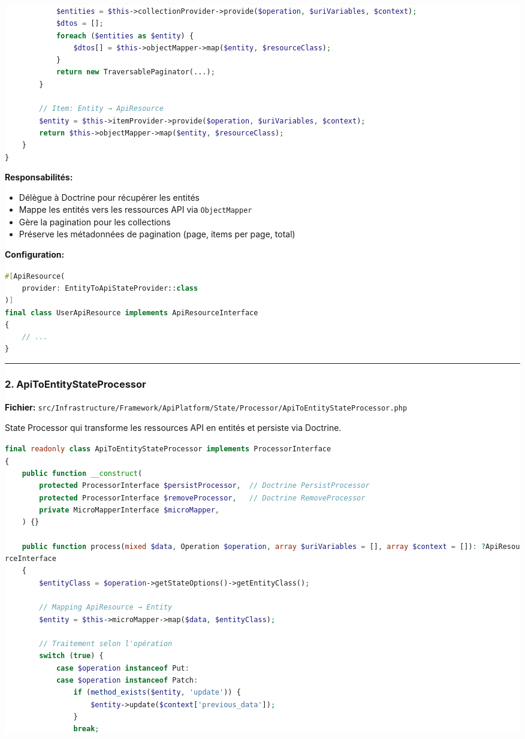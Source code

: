 ```php
            $entities = $this->collectionProvider->provide($operation, $uriVariables, $context);
            $dtos = [];
            foreach ($entities as $entity) {
                $dtos[] = $this->objectMapper->map($entity, $resourceClass);
            }
            return new TraversablePaginator(...);
        }
        
        // Item: Entity → ApiResource
        $entity = $this->itemProvider->provide($operation, $uriVariables, $context);
        return $this->objectMapper->map($entity, $resourceClass);
    }
}
```

**Responsabilités:**
- Délègue à Doctrine pour récupérer les entités
- Mappe les entités vers les ressources API via `ObjectMapper`
- Gère la pagination pour les collections
- Préserve les métadonnées de pagination (page, items per page, total)

**Configuration:**
```php
#[ApiResource(
    provider: EntityToApiStateProvider::class
)]
final class UserApiResource implements ApiResourceInterface
{
    // ...
}
```

---

### 2. ApiToEntityStateProcessor

**Fichier:** `src/Infrastructure/Framework/ApiPlatform/State/Processor/ApiToEntityStateProcessor.php`

State Processor qui transforme les ressources API en entités et persiste via Doctrine.

```php
final readonly class ApiToEntityStateProcessor implements ProcessorInterface
{
    public function __construct(
        protected ProcessorInterface $persistProcessor,  // Doctrine PersistProcessor
        protected ProcessorInterface $removeProcessor,   // Doctrine RemoveProcessor
        private MicroMapperInterface $microMapper,
    ) {}
    
    public function process(mixed $data, Operation $operation, array $uriVariables = [], array $context = []): ?ApiResourceInterface
    {
        $entityClass = $operation->getStateOptions()->getEntityClass();
        
        // Mapping ApiResource → Entity
        $entity = $this->microMapper->map($data, $entityClass);
        
        // Traitement selon l'opération
        switch (true) {
            case $operation instanceof Put:
            case $operation instanceof Patch:
                if (method_exists($entity, 'update')) {
                    $entity->update($context['previous_data']);
                }
                break;
```